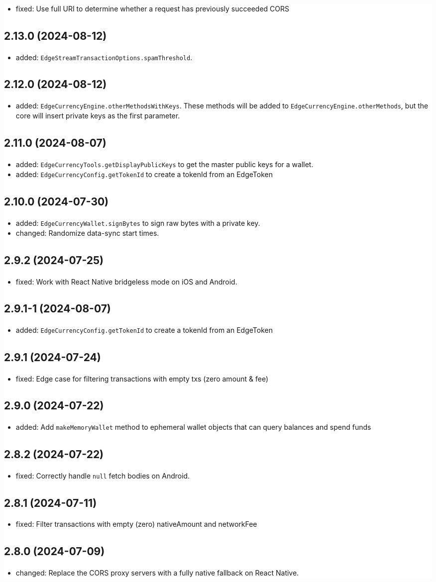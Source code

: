 - fixed: Use full URI to determine whether a request has previously succeeded CORS

## 2.13.0 (2024-08-12)

- added: `EdgeStreamTransactionOptions.spamThreshold`.

## 2.12.0 (2024-08-12)

- added: `EdgeCurrencyEngine.otherMethodsWithKeys`. These methods will be added to `EdgeCurrencyEngine.otherMethods`, but the core will insert private keys as the first parameter.

## 2.11.0 (2024-08-07)

- added: `EdgeCurrencyTools.getDisplayPublicKeys` to get the master public keys for a wallet.
- added: `EdgeCurrencyConfig.getTokenId` to create a tokenId from an EdgeToken

## 2.10.0 (2024-07-30)

- added: `EdgeCurrencyWallet.signBytes` to sign raw bytes with a private key.
- changed: Randomize data-sync start times.

## 2.9.2 (2024-07-25)

- fixed: Work with React Native bridgeless mode on iOS and Android.

## 2.9.1-1 (2024-08-07)

- added: `EdgeCurrencyConfig.getTokenId` to create a tokenId from an EdgeToken

## 2.9.1 (2024-07-24)

- fixed: Edge case for filtering transactions with empty txs (zero amount & fee)

## 2.9.0 (2024-07-22)

- added: Add `makeMemoryWallet` method to ephemeral wallet objects that can query balances and spend funds

## 2.8.2 (2024-07-22)

- fixed: Correctly handle `null` fetch bodies on Android.

## 2.8.1 (2024-07-11)

- fixed: Filter transactions with empty (zero) nativeAmount and networkFee

## 2.8.0 (2024-07-09)

- changed: Replace the CORS proxy servers with a fully native fallback on React Native.
